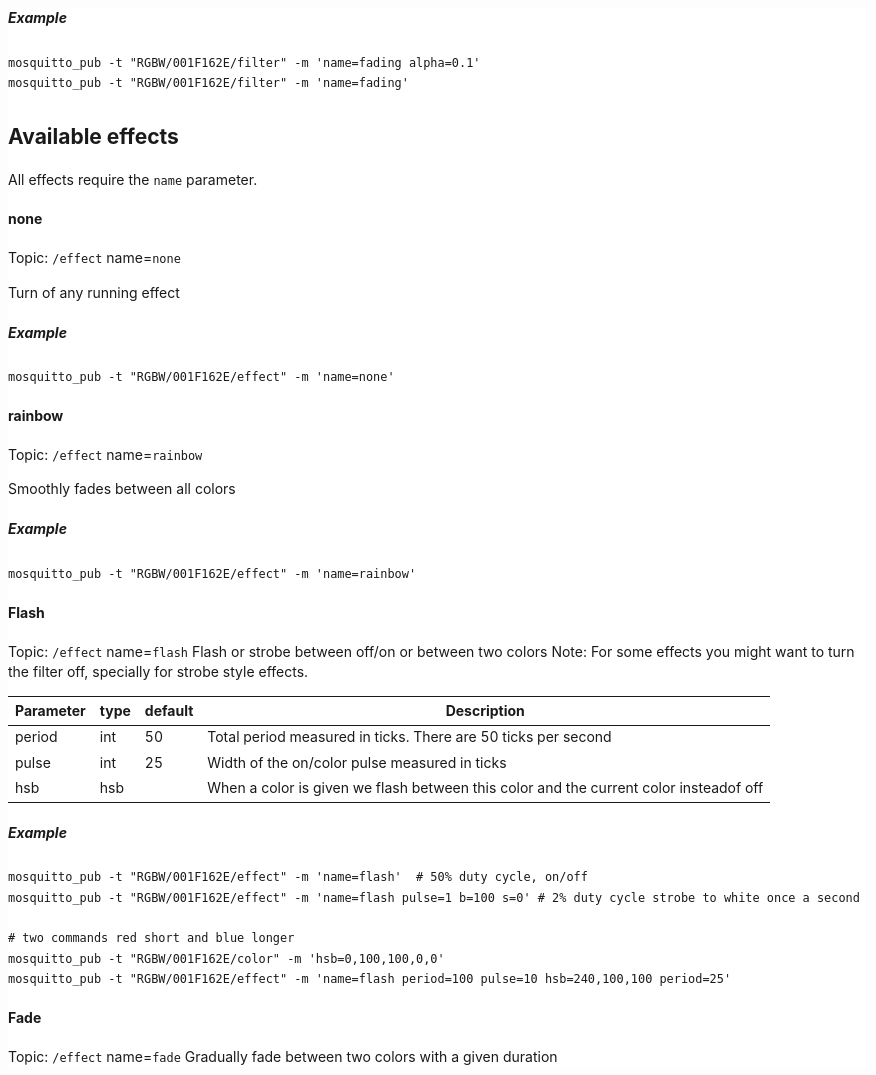    ##### Example
   ```
   mosquitto_pub -t "RGBW/001F162E/filter" -m 'name=fading alpha=0.1'
   mosquitto_pub -t "RGBW/001F162E/filter" -m 'name=fading'
   ```
    
   ## Available effects 
   All effects require the `name` parameter.   
      
   #### none
   Topic: ``/effect`` name=``none``
  
   Turn of any running effect   
   ##### Example
   ```
   mosquitto_pub -t "RGBW/001F162E/effect" -m 'name=none'
   ```
   
   #### rainbow
   Topic: ``/effect`` name=``rainbow``
   
   Smoothly fades between all colors
   ##### Example
   ```
   mosquitto_pub -t "RGBW/001F162E/effect" -m 'name=rainbow'
   ```

   #### Flash
   Topic: ``/effect`` name=``flash``
   Flash or strobe between off/on or between two colors
   Note: For some effects you might want to turn the filter off, specially for strobe style effects.

   | Parameter  | type     | default  | Description          |
   | ---------- | -------- | -------- | -------------------- |
   | period     | int      | 50       | Total period measured in ticks. There are 50 ticks per second   |
   | pulse      | int      | 25       | Width of the on/color pulse measured in ticks    |
   | hsb        | hsb      |          | When a color is given we flash between this color and the current color insteadof off     |

   ##### Example
   ```
   mosquitto_pub -t "RGBW/001F162E/effect" -m 'name=flash'  # 50% duty cycle, on/off
   mosquitto_pub -t "RGBW/001F162E/effect" -m 'name=flash pulse=1 b=100 s=0' # 2% duty cycle strobe to white once a second
    
   # two commands red short and blue longer 
   mosquitto_pub -t "RGBW/001F162E/color" -m 'hsb=0,100,100,0,0'
   mosquitto_pub -t "RGBW/001F162E/effect" -m 'name=flash period=100 pulse=10 hsb=240,100,100 period=25'
   ```
  
   #### Fade
   Topic: ``/effect`` name=``fade``
   Gradually fade between two colors with a given duration
